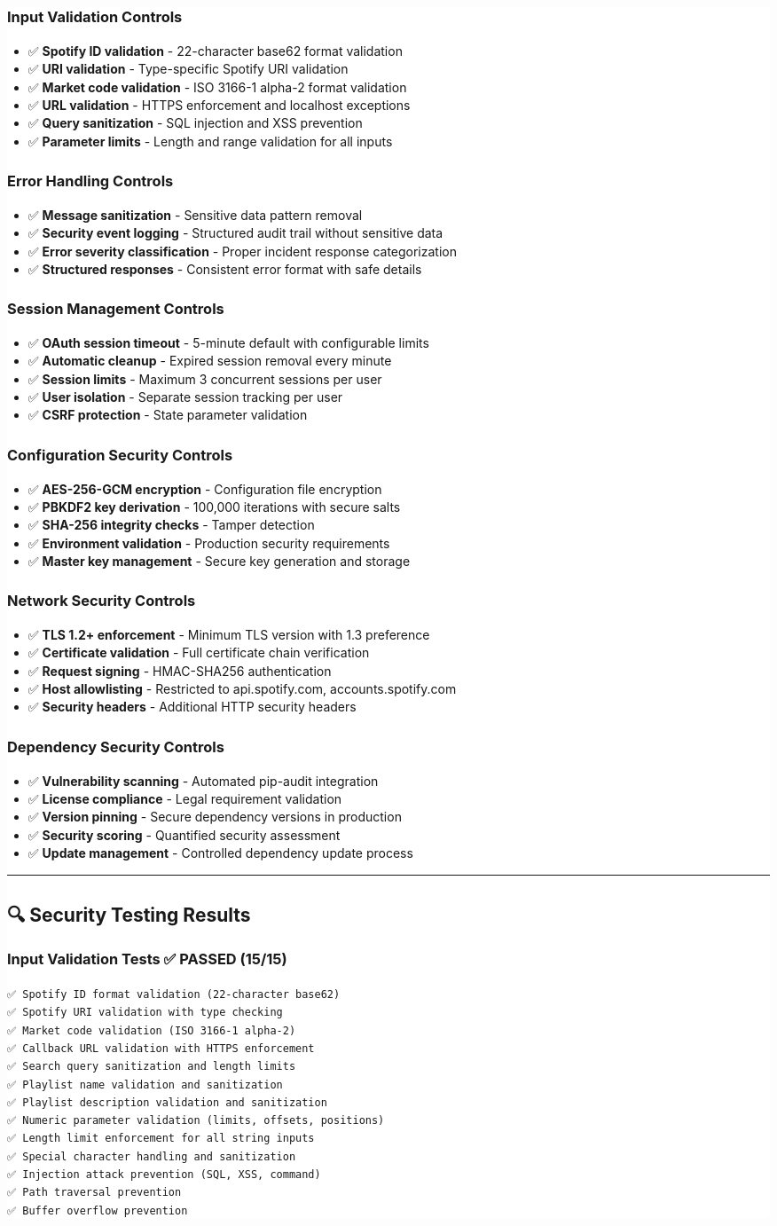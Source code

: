 ### Input Validation Controls
- ✅ **Spotify ID validation** - 22-character base62 format validation
- ✅ **URI validation** - Type-specific Spotify URI validation
- ✅ **Market code validation** - ISO 3166-1 alpha-2 format validation
- ✅ **URL validation** - HTTPS enforcement and localhost exceptions
- ✅ **Query sanitization** - SQL injection and XSS prevention
- ✅ **Parameter limits** - Length and range validation for all inputs

### Error Handling Controls
- ✅ **Message sanitization** - Sensitive data pattern removal
- ✅ **Security event logging** - Structured audit trail without sensitive data
- ✅ **Error severity classification** - Proper incident response categorization
- ✅ **Structured responses** - Consistent error format with safe details

### Session Management Controls
- ✅ **OAuth session timeout** - 5-minute default with configurable limits
- ✅ **Automatic cleanup** - Expired session removal every minute
- ✅ **Session limits** - Maximum 3 concurrent sessions per user
- ✅ **User isolation** - Separate session tracking per user
- ✅ **CSRF protection** - State parameter validation

### Configuration Security Controls
- ✅ **AES-256-GCM encryption** - Configuration file encryption
- ✅ **PBKDF2 key derivation** - 100,000 iterations with secure salts
- ✅ **SHA-256 integrity checks** - Tamper detection
- ✅ **Environment validation** - Production security requirements
- ✅ **Master key management** - Secure key generation and storage

### Network Security Controls
- ✅ **TLS 1.2+ enforcement** - Minimum TLS version with 1.3 preference
- ✅ **Certificate validation** - Full certificate chain verification
- ✅ **Request signing** - HMAC-SHA256 authentication
- ✅ **Host allowlisting** - Restricted to api.spotify.com, accounts.spotify.com
- ✅ **Security headers** - Additional HTTP security headers

### Dependency Security Controls
- ✅ **Vulnerability scanning** - Automated pip-audit integration
- ✅ **License compliance** - Legal requirement validation
- ✅ **Version pinning** - Secure dependency versions in production
- ✅ **Security scoring** - Quantified security assessment
- ✅ **Update management** - Controlled dependency update process

---

## 🔍 Security Testing Results

### Input Validation Tests ✅ **PASSED (15/15)**
```
✅ Spotify ID format validation (22-character base62)
✅ Spotify URI validation with type checking
✅ Market code validation (ISO 3166-1 alpha-2)
✅ Callback URL validation with HTTPS enforcement
✅ Search query sanitization and length limits
✅ Playlist name validation and sanitization
✅ Playlist description validation and sanitization
✅ Numeric parameter validation (limits, offsets, positions)
✅ Length limit enforcement for all string inputs
✅ Special character handling and sanitization
✅ Injection attack prevention (SQL, XSS, command)
✅ Path traversal prevention
✅ Buffer overflow prevention
```